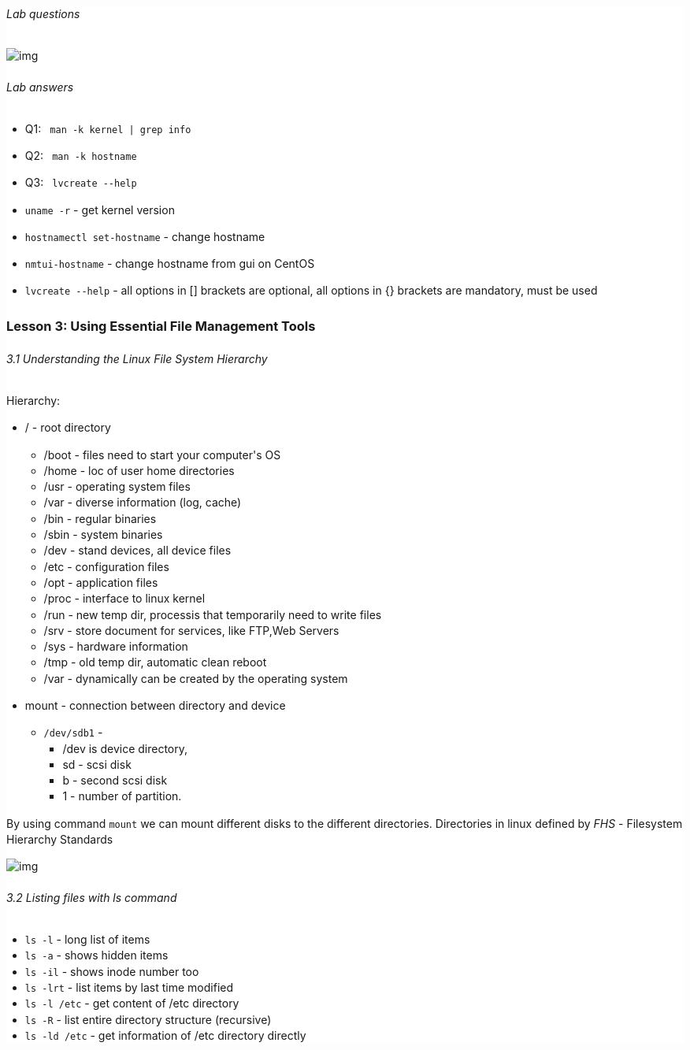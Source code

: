 ###### Lab questions 
![img](https://github.com/oguzhalit/LFCS-2/blob/master/images/LFCS-1.png)

###### Lab answers 
* Q1: ```  man -k kernel | grep info ```
* Q2: ```  man -k hostname ```
* Q3: ```  lvcreate --help ```

* ``` uname -r ``` - get kernel version
* ``` hostnamectl set-hostname ``` - change hostname 
* ``` nmtui-hostname ``` - change hostname from gui on CentOS
* ``` lvcreate --help ``` - all options in [] brackets are optional, all options in {} brackets are mandatory, must be used 

### Lesson 3: Using Essential File Management Tools
###### 3.1 Understanding the Linux File System Hierarchy

Hierarchy:
* / - root directory
    * /boot - files need to start your computer's OS
    * /home - loc of user home directories
    * /usr  - operating system files 
    * /var  - diverse information (log, cache)
    * /bin  - regular binaries
    * /sbin - system binaries
    * /dev  - stand devices, all device files
    * /etc  - configuration files
    * /opt  - application files
    * /proc - interface to linux kernel
    * /run  - new temp dir, processis that temporarily need to write files
    * /srv  - store document for services, like FTP,Web Servers
    * /sys  - hardware information
    * /tmp  - old temp dir, automatic clean reboot
    * /var  - dynamically can be created by the operating system

* mount - connection between directory and device
    * ``` /dev/sdb1 ``` - 
        * /dev is device directory, 
        * sd - scsi disk
        * b - second scsi disk 
        * 1 - number of partition.

By using command ``` mount ``` we can mount different disks to the different directories.
Directories in linux defined by *FHS* - Filesystem Hierarchy Standards 

![img](https://github.com/Bes0n/LFCS/blob/master/images/img1.JPG)

###### 3.2 Listing files with ls command
- ``` ls -l ``` - long list of items
- ``` ls -a ``` - shows hidden items
- ``` ls -il ``` - shows inode number too
- ``` ls -lrt ``` - list items by last time modified
- ``` ls -l /etc ``` - get content of /etc directory
- ``` ls -R ``` - list entire directory structure (recursive)
- ``` ls -ld /etc ``` - get information of /etc directory directly
